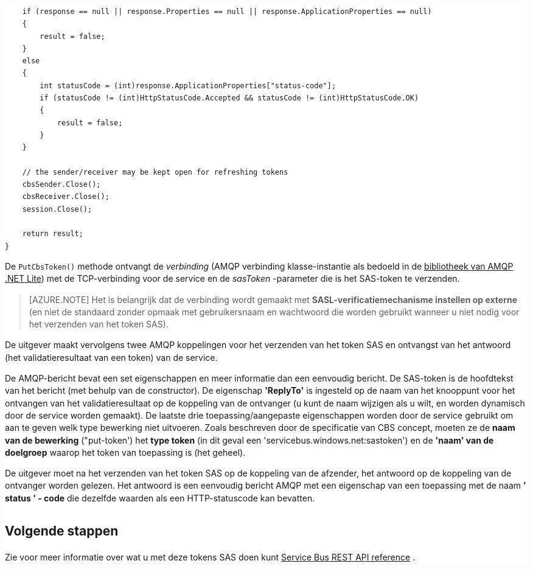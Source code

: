 ```
    if (response == null || response.Properties == null || response.ApplicationProperties == null)
    {
        result = false;
    }
    else
    {
        int statusCode = (int)response.ApplicationProperties["status-code"];
        if (statusCode != (int)HttpStatusCode.Accepted && statusCode != (int)HttpStatusCode.OK)
        {
            result = false;
        }
    }

    // the sender/receiver may be kept open for refreshing tokens
    cbsSender.Close();
    cbsReceiver.Close();
    session.Close();

    return result;
}
```

De `PutCbsToken()` methode ontvangt de *verbinding* (AMQP verbinding klasse-instantie als bedoeld in de [bibliotheek van AMQP .NET Lite](https://github.com/Azure/amqpnetlite)) met de TCP-verbinding voor de service en de *sasToken* -parameter die is het SAS-token te verzenden. 

> [AZURE.NOTE] Het is belangrijk dat de verbinding wordt gemaakt met **SASL-verificatiemechanisme instellen op externe** (en niet de standaard zonder opmaak met gebruikersnaam en wachtwoord die worden gebruikt wanneer u niet nodig voor het verzenden van het token SAS).

De uitgever maakt vervolgens twee AMQP koppelingen voor het verzenden van het token SAS en ontvangst van het antwoord (het validatieresultaat van een token) van de service.

De AMQP-bericht bevat een set eigenschappen en meer informatie dan een eenvoudig bericht. De SAS-token is de hoofdtekst van het bericht (met behulp van de constructor). De eigenschap **'ReplyTo'** is ingesteld op de naam van het knooppunt voor het ontvangen van het validatieresultaat op de koppeling van de ontvanger (u kunt de naam wijzigen als u wilt, en worden dynamisch door de service worden gemaakt). De laatste drie toepassing/aangepaste eigenschappen worden door de service gebruikt om aan te geven welk type bewerking niet uitvoeren. Zoals beschreven door de specificatie van CBS concept, moeten ze de **naam van de bewerking** ("put-token') het **type token** (in dit geval een 'servicebus.windows.net:sastoken') en de **'naam' van de doelgroep** waarop het token van toepassing is (het geheel).

De uitgever moet na het verzenden van het token SAS op de koppeling van de afzender, het antwoord op de koppeling van de ontvanger worden gelezen. Het antwoord is een eenvoudig bericht AMQP met een eigenschap van een toepassing met de naam **' status ' - code** die dezelfde waarden als een HTTP-statuscode kan bevatten. 

## <a name="next-steps"></a>Volgende stappen

Zie voor meer informatie over wat u met deze tokens SAS doen kunt [Service Bus REST API reference](https://msdn.microsoft.com/library/azure/hh780717.aspx) .


[Azure portal]: https://portal.azure.com